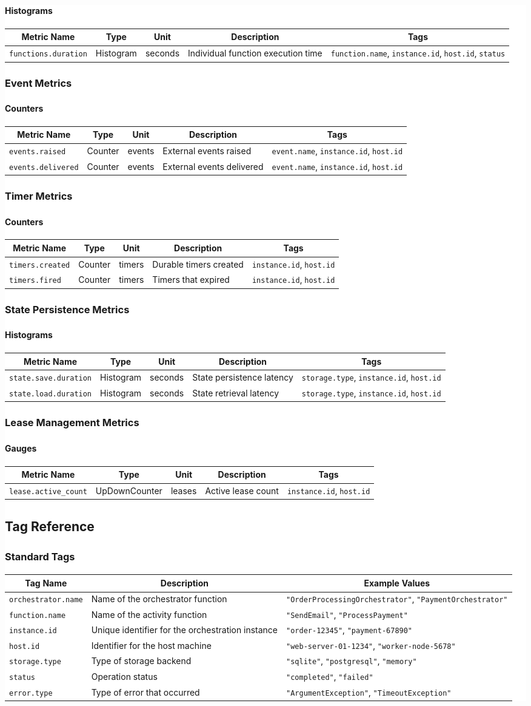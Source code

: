 #### Histograms

| Metric Name | Type | Unit | Description | Tags |
|-------------|------|------|-------------|------|
| `functions.duration` | Histogram | seconds | Individual function execution time | `function.name`, `instance.id`, `host.id`, `status` |

### Event Metrics

#### Counters

| Metric Name | Type | Unit | Description | Tags |
|-------------|------|------|-------------|------|
| `events.raised` | Counter | events | External events raised | `event.name`, `instance.id`, `host.id` |
| `events.delivered` | Counter | events | External events delivered | `event.name`, `instance.id`, `host.id` |

### Timer Metrics

#### Counters

| Metric Name | Type | Unit | Description | Tags |
|-------------|------|------|-------------|------|
| `timers.created` | Counter | timers | Durable timers created | `instance.id`, `host.id` |
| `timers.fired` | Counter | timers | Timers that expired | `instance.id`, `host.id` |

### State Persistence Metrics

#### Histograms

| Metric Name | Type | Unit | Description | Tags |
|-------------|------|------|-------------|------|
| `state.save.duration` | Histogram | seconds | State persistence latency | `storage.type`, `instance.id`, `host.id` |
| `state.load.duration` | Histogram | seconds | State retrieval latency | `storage.type`, `instance.id`, `host.id` |

### Lease Management Metrics

#### Gauges

| Metric Name | Type | Unit | Description | Tags |
|-------------|------|------|-------------|------|
| `lease.active_count` | UpDownCounter | leases | Active lease count | `instance.id`, `host.id` |

## Tag Reference

### Standard Tags

| Tag Name | Description | Example Values |
|----------|-------------|----------------|
| `orchestrator.name` | Name of the orchestrator function | `"OrderProcessingOrchestrator"`, `"PaymentOrchestrator"` |
| `function.name` | Name of the activity function | `"SendEmail"`, `"ProcessPayment"` |
| `instance.id` | Unique identifier for the orchestration instance | `"order-12345"`, `"payment-67890"` |
| `host.id` | Identifier for the host machine | `"web-server-01-1234"`, `"worker-node-5678"` |
| `storage.type` | Type of storage backend | `"sqlite"`, `"postgresql"`, `"memory"` |
| `status` | Operation status | `"completed"`, `"failed"` |
| `error.type` | Type of error that occurred | `"ArgumentException"`, `"TimeoutException"` |